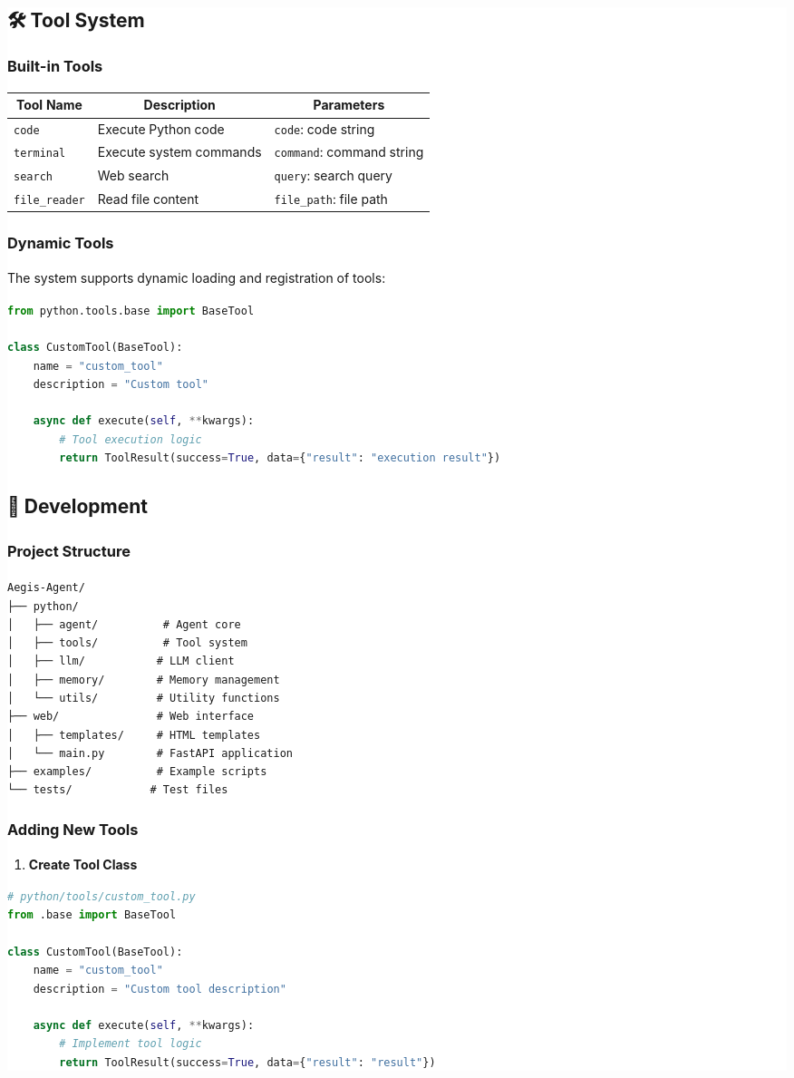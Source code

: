 ## 🛠️ Tool System

### Built-in Tools

| Tool Name | Description | Parameters |
|-----------|-------------|------------|
| `code` | Execute Python code | `code`: code string |
| `terminal` | Execute system commands | `command`: command string |
| `search` | Web search | `query`: search query |
| `file_reader` | Read file content | `file_path`: file path |

### Dynamic Tools

The system supports dynamic loading and registration of tools:

```python
from python.tools.base import BaseTool

class CustomTool(BaseTool):
    name = "custom_tool"
    description = "Custom tool"
    
    async def execute(self, **kwargs):
        # Tool execution logic
        return ToolResult(success=True, data={"result": "execution result"})
```

## 🔧 Development

### Project Structure
```
Aegis-Agent/
├── python/
│   ├── agent/          # Agent core
│   ├── tools/          # Tool system
│   ├── llm/           # LLM client
│   ├── memory/        # Memory management
│   └── utils/         # Utility functions
├── web/               # Web interface
│   ├── templates/     # HTML templates
│   └── main.py        # FastAPI application
├── examples/          # Example scripts
└── tests/            # Test files
```

### Adding New Tools

1. **Create Tool Class**
```python
# python/tools/custom_tool.py
from .base import BaseTool

class CustomTool(BaseTool):
    name = "custom_tool"
    description = "Custom tool description"
    
    async def execute(self, **kwargs):
        # Implement tool logic
        return ToolResult(success=True, data={"result": "result"})
```
